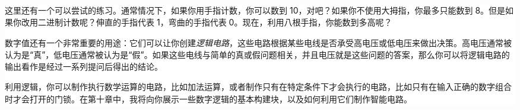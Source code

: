 这里还有一个可以尝试的练习。通常情况下，如果你用手指计数，你可以数到 10，对吧？如果你不使用大拇指，你最多只能数到 8。但是如果你改用二进制计数呢？伸直的手指代表 1，弯曲的手指代表 0。现在，利用八根手指，你能数到多高呢？

数字值还有一个非常重要的用途：它们可以让你创建*逻辑电路*，这些电路根据某些电线是否承受高电压或低电压来做出决策。高电压通常被认为是“真”，低电压通常被认为是“假”。如果这些电线与简单的真或假问题相关，并且电压就是这些问题的答案，那么你可以将逻辑电路的输出看作是经过一系列提问后得出的结论。

利用逻辑，你可以制作执行数学运算的电路，比如加法运算，或者制作只有在特定条件下才会执行的电路，比如只有在输入正确的数字组合时才会打开的门锁。在第十章中，我将向你展示一些数字逻辑的基本构建块，以及如何利用它们制作智能电路。

